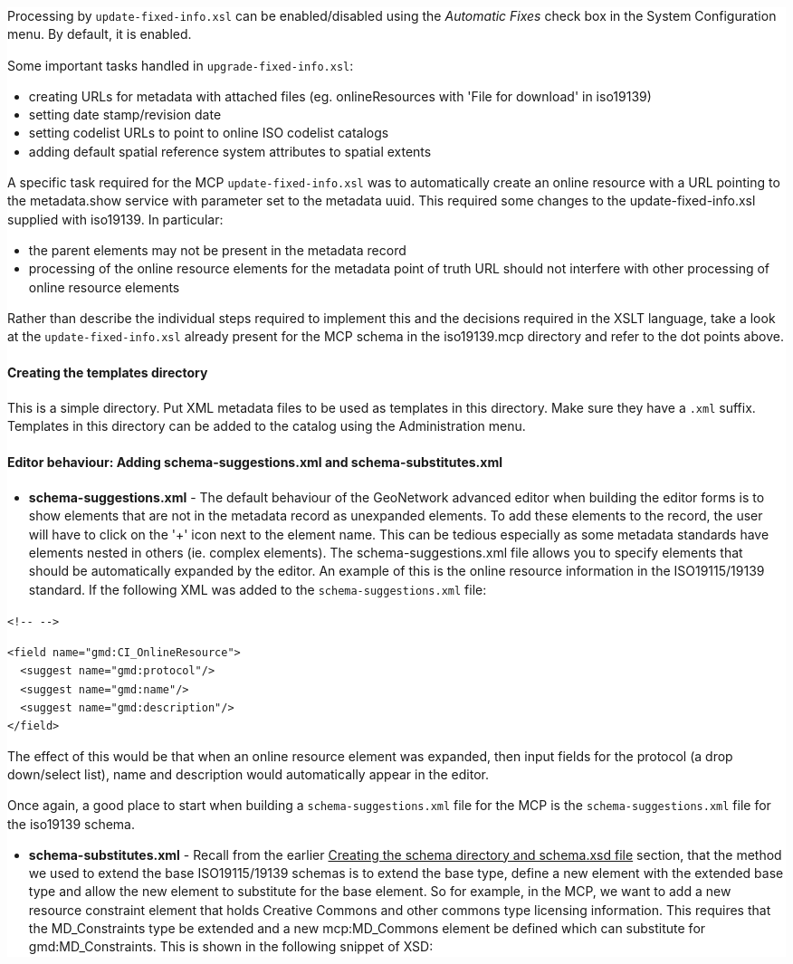 Processing by `update-fixed-info.xsl` can be enabled/disabled using the *Automatic Fixes* check box in the System Configuration menu. By default, it is enabled.

Some important tasks handled in `upgrade-fixed-info.xsl`:

-   creating URLs for metadata with attached files (eg. onlineResources with 'File for download' in iso19139)
-   setting date stamp/revision date
-   setting codelist URLs to point to online ISO codelist catalogs
-   adding default spatial reference system attributes to spatial extents

A specific task required for the MCP `update-fixed-info.xsl` was to automatically create an online resource with a URL pointing to the metadata.show service with parameter set to the metadata uuid. This required some changes to the update-fixed-info.xsl supplied with iso19139. In particular:

-   the parent elements may not be present in the metadata record
-   processing of the online resource elements for the metadata point of truth URL should not interfere with other processing of online resource elements

Rather than describe the individual steps required to implement this and the decisions required in the XSLT language, take a look at the `update-fixed-info.xsl` already present for the MCP schema in the iso19139.mcp directory and refer to the dot points above.

#### Creating the templates directory

This is a simple directory. Put XML metadata files to be used as templates in this directory. Make sure they have a `.xml` suffix. Templates in this directory can be added to the catalog using the Administration menu.

#### Editor behaviour: Adding schema-suggestions.xml and schema-substitutes.xml

-   **schema-suggestions.xml** - The default behaviour of the GeoNetwork advanced editor when building the editor forms is to show elements that are not in the metadata record as unexpanded elements. To add these elements to the record, the user will have to click on the '+' icon next to the element name. This can be tedious especially as some metadata standards have elements nested in others (ie. complex elements). The schema-suggestions.xml file allows you to specify elements that should be automatically expanded by the editor. An example of this is the online resource information in the ISO19115/19139 standard. If the following XML was added to the `schema-suggestions.xml` file:

```{=html}
<!-- -->
```
    <field name="gmd:CI_OnlineResource">
      <suggest name="gmd:protocol"/>
      <suggest name="gmd:name"/>
      <suggest name="gmd:description"/>
    </field>

The effect of this would be that when an online resource element was expanded, then input fields for the protocol (a drop down/select list), name and description would automatically appear in the editor.

Once again, a good place to start when building a `schema-suggestions.xml` file for the MCP is the `schema-suggestions.xml` file for the iso19139 schema.

-   **schema-substitutes.xml** - Recall from the earlier [Creating the schema directory and schema.xsd file](index.md#schema_and_schema_xsd) section, that the method we used to extend the base ISO19115/19139 schemas is to extend the base type, define a new element with the extended base type and allow the new element to substitute for the base element. So for example, in the MCP, we want to add a new resource constraint element that holds Creative Commons and other commons type licensing information. This requires that the MD_Constraints type be extended and a new mcp:MD_Commons element be defined which can substitute for gmd:MD_Constraints. This is shown in the following snippet of XSD:

